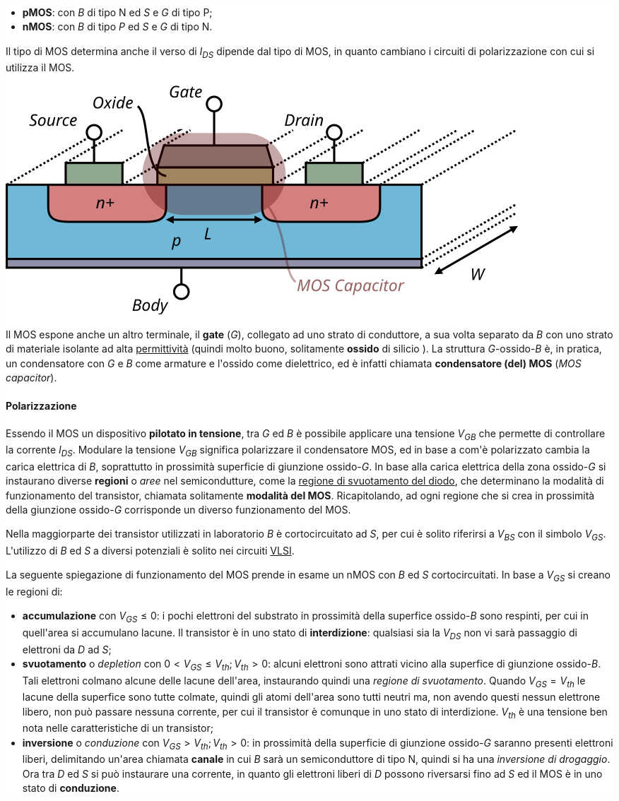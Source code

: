 - **pMOS**: con $B$ di tipo N ed $S$ e $G$ di tipo P;
- **nMOS**: con $B$ di tipo $P$ ed $S$ e $G$ di tipo N.

Il tipo di MOS determina anche il verso di $I_{DS}$ dipende dal tipo di MOS, in quanto cambiano i circuiti di polarizzazione con cui si utilizza il MOS.

![Schema fisico di un nMOS](immagini/nmos_schema_fisico.svg)

Il MOS espone anche un altro terminale, il **gate** ($G$), collegato ad uno strato di conduttore, a sua volta separato da $B$ con uno strato di materiale isolante ad alta [permittività](https://it.wikipedia.org/wiki/Permittivit%C3%A0_elettrica) (quindi molto buono, solitamente **ossido** di silicio ). La struttura $G$-ossido-$B$ è, in pratica, un condensatore con $G$ e $B$ come armature e l'ossido come dielettrico, ed è infatti chiamata **condensatore (del) MOS** (*MOS capacitor*).

#### Polarizzazione

Essendo il MOS un dispositivo **pilotato in tensione**, tra $G$ ed $B$ è possibile applicare una tensione $V_{GB}$ che permette di controllare la corrente $I_{DS}$. Modulare la tensione $V_{GB}$ significa polarizzare il condensatore MOS, ed in base a com'è polarizzato cambia la carica elettrica di $B$, soprattutto in prossimità superficie di giunzione ossido-$G$. In base alla carica elettrica della zona ossido-$G$ si instaurano diverse **regioni** o *aree* nel semicondutture, come la [regione di svuotamento del diodo](#diodo), che determinano la modalità di funzionamento del transistor, chiamata solitamente **modalità del MOS**. Ricapitolando, ad ogni regione che si crea in prossimità della giunzione ossido-$G$ corrisponde un diverso funzionamento del MOS.

Nella maggiorparte dei transistor utilizzati in laboratorio $B$ è cortocircuitato ad $S$, per cui è solito riferirsi a $V_{BS}$ con il simbolo $V_{GS}$. L'utilizzo di $B$ ed $S$ a diversi potenziali è solito nei circuiti [VLSI](https://it.wikipedia.org/wiki/Very_large_scale_integration).

La seguente spiegazione di funzionamento del MOS prende in esame un nMOS con $B$ ed $S$ cortocircuitati. In base a $V_{GS}$ si creano le regioni di:

- **accumulazione** con $V_{GS} \le 0$: i pochi elettroni del substrato in prossimità della superfice ossido-$B$ sono respinti, per cui in quell'area si accumulano lacune. Il transistor è in uno stato di **interdizione**: qualsiasi sia la $V_{DS}$ non vi sarà passaggio di elettroni da $D$ ad $S$;
- **svuotamento** o *depletion* con $0 < V_{GS} \le V_{th}; V_{th} > 0$: alcuni elettroni sono attrati vicino alla superfice di giunzione ossido-$B$. Tali elettroni colmano alcune delle lacune dell'area, instaurando quindi una *regione di svuotamento*. Quando $V_{GS} = V_{th}$ le lacune della superfice sono tutte colmate, quindi gli atomi dell'area sono tutti neutri ma, non avendo questi nessun elettrone libero, non può passare nessuna corrente, per cui il transistor è comunque in uno stato di interdizione. $V_{th}$ è una tensione ben nota nelle caratteristiche di un transistor;
- **inversione** o *conduzione* con $V_{GS} > V_{th}; V_{th} > 0​$: in prossimità della superficie di giunzione ossido-$G​$ saranno presenti elettroni liberi, delimitando un'area chiamata **canale** in cui $B​$ sarà un semiconduttore di tipo N, quindi si ha una *inversione di drogaggio*. Ora tra $D​$ ed $S​$ si può instaurare una corrente, in quanto gli elettroni liberi di $D​$ possono riversarsi fino ad $S​$ ed il MOS è in uno stato di **conduzione**.
